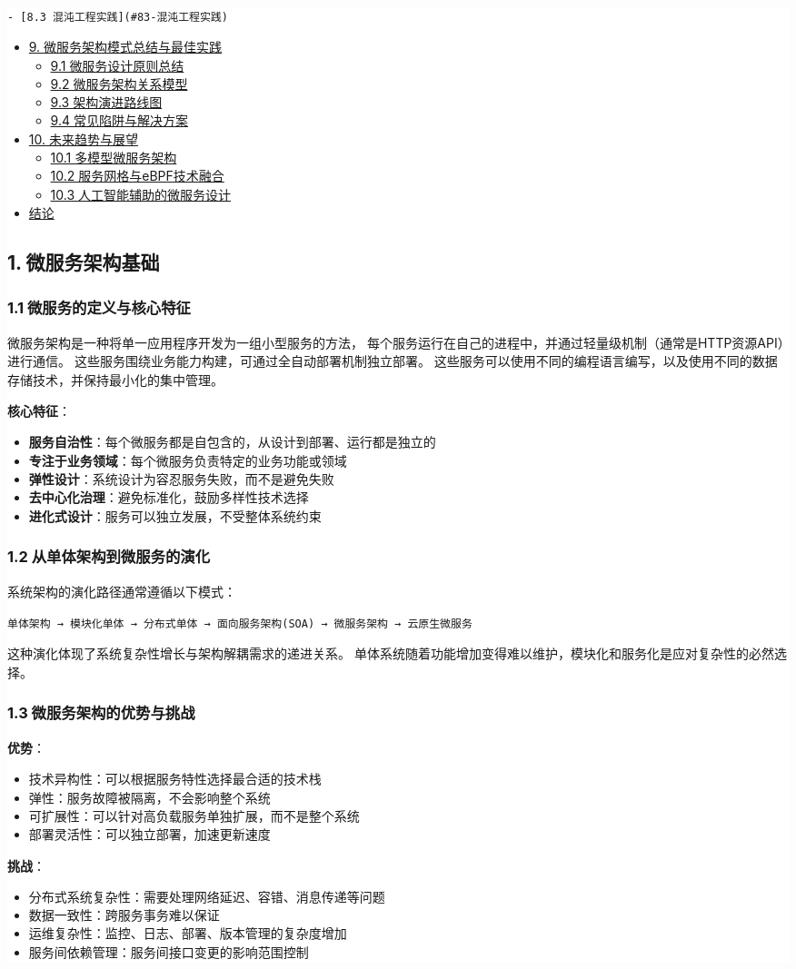     - [8.3 混沌工程实践](#83-混沌工程实践)
  - [9. 微服务架构模式总结与最佳实践](#9-微服务架构模式总结与最佳实践)
    - [9.1 微服务设计原则总结](#91-微服务设计原则总结)
    - [9.2 微服务架构关系模型](#92-微服务架构关系模型)
    - [9.3 架构演进路线图](#93-架构演进路线图)
    - [9.4 常见陷阱与解决方案](#94-常见陷阱与解决方案)
  - [10. 未来趋势与展望](#10-未来趋势与展望)
    - [10.1 多模型微服务架构](#101-多模型微服务架构)
    - [10.2 服务网格与eBPF技术融合](#102-服务网格与ebpf技术融合)
    - [10.3 人工智能辅助的微服务设计](#103-人工智能辅助的微服务设计)
  - [结论](#结论)

## 1. 微服务架构基础

### 1.1 微服务的定义与核心特征

微服务架构是一种将单一应用程序开发为一组小型服务的方法，
每个服务运行在自己的进程中，并通过轻量级机制（通常是HTTP资源API）进行通信。
这些服务围绕业务能力构建，可通过全自动部署机制独立部署。
这些服务可以使用不同的编程语言编写，以及使用不同的数据存储技术，并保持最小化的集中管理。

**核心特征**：

- **服务自治性**：每个微服务都是自包含的，从设计到部署、运行都是独立的
- **专注于业务领域**：每个微服务负责特定的业务功能或领域
- **弹性设计**：系统设计为容忍服务失败，而不是避免失败
- **去中心化治理**：避免标准化，鼓励多样性技术选择
- **进化式设计**：服务可以独立发展，不受整体系统约束

### 1.2 从单体架构到微服务的演化

系统架构的演化路径通常遵循以下模式：

```text
单体架构 → 模块化单体 → 分布式单体 → 面向服务架构(SOA) → 微服务架构 → 云原生微服务
```

这种演化体现了系统复杂性增长与架构解耦需求的递进关系。
单体系统随着功能增加变得难以维护，模块化和服务化是应对复杂性的必然选择。

### 1.3 微服务架构的优势与挑战

**优势**：

- 技术异构性：可以根据服务特性选择最合适的技术栈
- 弹性：服务故障被隔离，不会影响整个系统
- 可扩展性：可以针对高负载服务单独扩展，而不是整个系统
- 部署灵活性：可以独立部署，加速更新速度

**挑战**：

- 分布式系统复杂性：需要处理网络延迟、容错、消息传递等问题
- 数据一致性：跨服务事务难以保证
- 运维复杂性：监控、日志、部署、版本管理的复杂度增加
- 服务间依赖管理：服务间接口变更的影响范围控制
